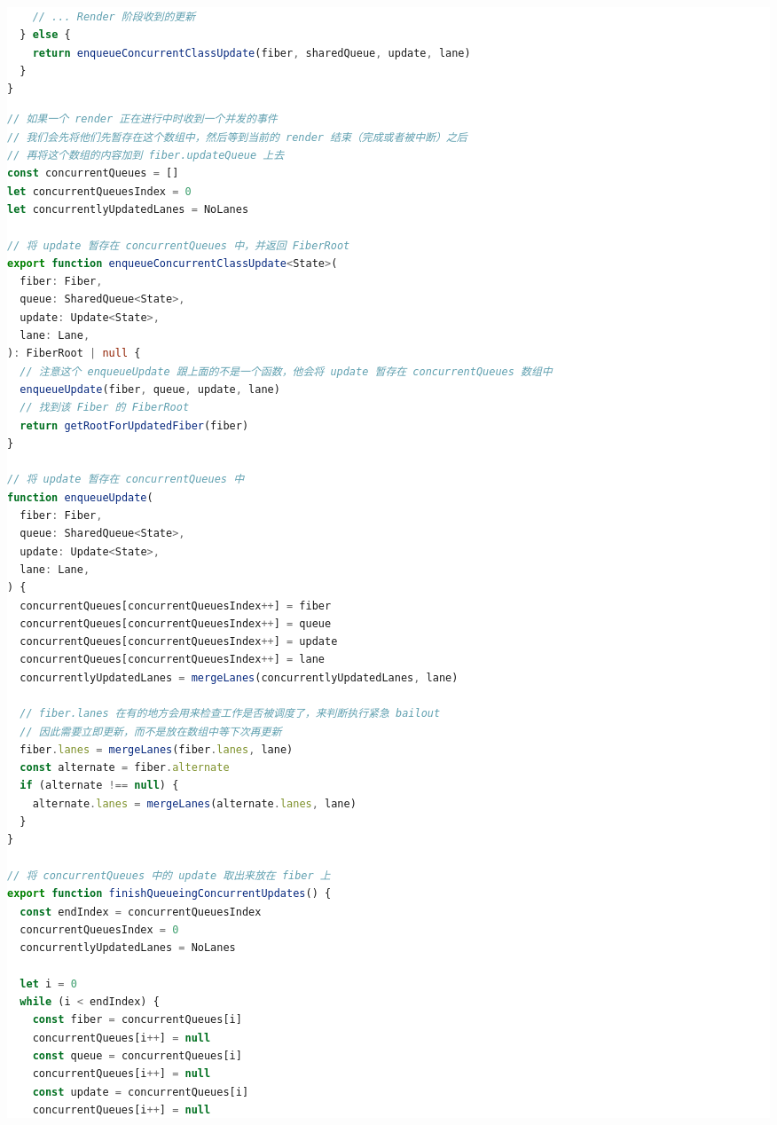 ```typescript
    // ... Render 阶段收到的更新
  } else {
    return enqueueConcurrentClassUpdate(fiber, sharedQueue, update, lane)
  }
}
```

```typescript
// 如果一个 render 正在进行中时收到一个并发的事件
// 我们会先将他们先暂存在这个数组中，然后等到当前的 render 结束（完成或者被中断）之后
// 再将这个数组的内容加到 fiber.updateQueue 上去
const concurrentQueues = []
let concurrentQueuesIndex = 0
let concurrentlyUpdatedLanes = NoLanes

// 将 update 暂存在 concurrentQueues 中，并返回 FiberRoot
export function enqueueConcurrentClassUpdate<State>(
  fiber: Fiber,
  queue: SharedQueue<State>,
  update: Update<State>,
  lane: Lane,
): FiberRoot | null {
  // 注意这个 enqueueUpdate 跟上面的不是一个函数，他会将 update 暂存在 concurrentQueues 数组中
  enqueueUpdate(fiber, queue, update, lane)
  // 找到该 Fiber 的 FiberRoot
  return getRootForUpdatedFiber(fiber)
}

// 将 update 暂存在 concurrentQueues 中
function enqueueUpdate(
  fiber: Fiber,
  queue: SharedQueue<State>,
  update: Update<State>,
  lane: Lane,
) {
  concurrentQueues[concurrentQueuesIndex++] = fiber
  concurrentQueues[concurrentQueuesIndex++] = queue
  concurrentQueues[concurrentQueuesIndex++] = update
  concurrentQueues[concurrentQueuesIndex++] = lane
  concurrentlyUpdatedLanes = mergeLanes(concurrentlyUpdatedLanes, lane)
  
  // fiber.lanes 在有的地方会用来检查工作是否被调度了，来判断执行紧急 bailout
  // 因此需要立即更新，而不是放在数组中等下次再更新
  fiber.lanes = mergeLanes(fiber.lanes, lane)
  const alternate = fiber.alternate
  if (alternate !== null) {
    alternate.lanes = mergeLanes(alternate.lanes, lane)
  }
}

// 将 concurrentQueues 中的 update 取出来放在 fiber 上
export function finishQueueingConcurrentUpdates() {
  const endIndex = concurrentQueuesIndex
  concurrentQueuesIndex = 0
  concurrentlyUpdatedLanes = NoLanes
  
  let i = 0
  while (i < endIndex) {
    const fiber = concurrentQueues[i]
    concurrentQueues[i++] = null
    const queue = concurrentQueues[i]
    concurrentQueues[i++] = null
    const update = concurrentQueues[i]
    concurrentQueues[i++] = null
```